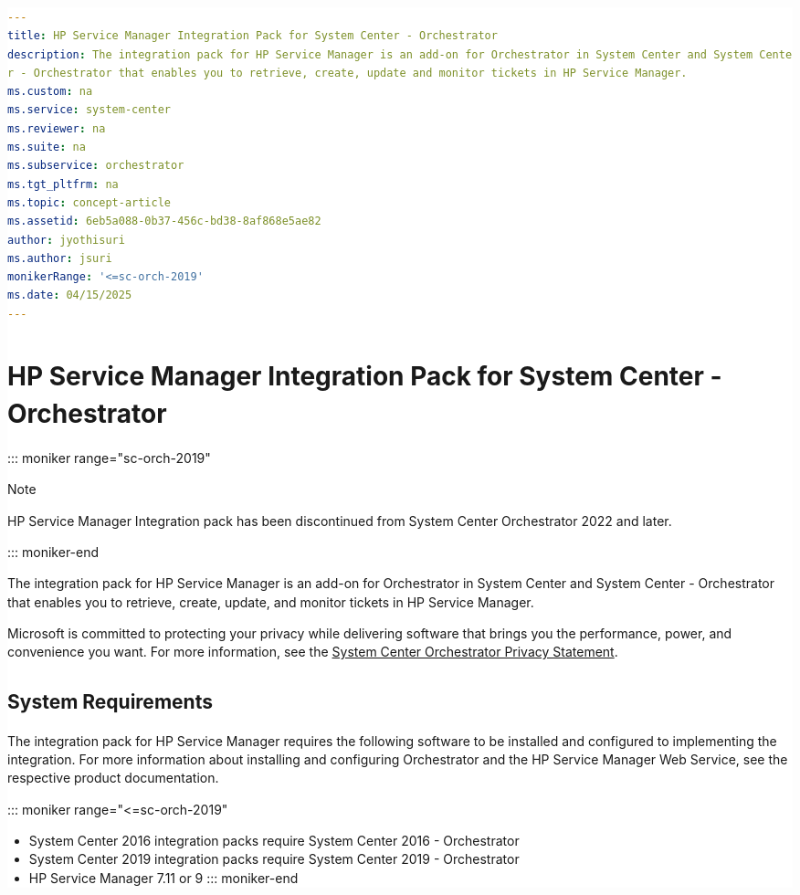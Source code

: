 ```yaml
---
title: HP Service Manager Integration Pack for System Center - Orchestrator
description: The integration pack for HP Service Manager is an add-on for Orchestrator in System Center and System Center - Orchestrator that enables you to retrieve, create, update and monitor tickets in HP Service Manager.
ms.custom: na
ms.service: system-center
ms.reviewer: na
ms.suite: na
ms.subservice: orchestrator
ms.tgt_pltfrm: na
ms.topic: concept-article
ms.assetid: 6eb5a088-0b37-456c-bd38-8af868e5ae82
author: jyothisuri
ms.author: jsuri
monikerRange: '<=sc-orch-2019'
ms.date: 04/15/2025
---
```


# HP Service Manager Integration Pack for System Center - Orchestrator


::: moniker range="sc-orch-2019"

>[!NOTE]
>HP Service Manager Integration pack has been discontinued from System Center Orchestrator 2022 and later.

::: moniker-end

The integration pack for HP Service Manager is an add-on for Orchestrator in System Center and System Center - Orchestrator that enables you to retrieve, create, update, and monitor tickets in HP Service Manager.

Microsoft is committed to protecting your privacy while delivering software that brings you the performance, power, and convenience you want. For more information, see the [System Center Orchestrator Privacy Statement](https://www.microsoft.com/privacystatement/EnterpriseDev/default.aspx).

## System Requirements

The integration pack for HP Service Manager requires the following software to be installed and configured to implementing the integration. For more information about installing and configuring Orchestrator and the HP Service Manager Web Service, see the respective product documentation.

::: moniker range="<=sc-orch-2019"
-  System Center 2016 integration packs require System Center 2016 - Orchestrator
-  System Center 2019 integration packs require System Center 2019 - Orchestrator
-   HP Service Manager 7.11 or 9
::: moniker-end
